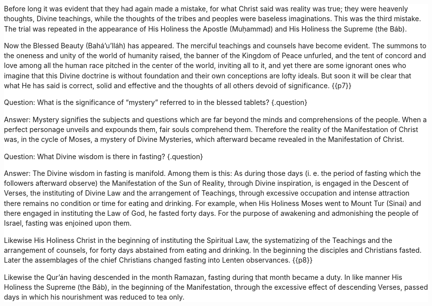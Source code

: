 Before long it was evident that they had again made a mistake,
for what Christ said was reality was true; they were heavenly
thoughts, Divine teachings, while the thoughts of the tribes and
peoples were baseless imaginations. This was the third mistake. The
trial was repeated in the appearance of His Holiness the Apostle
(Muḥammad) and His Holiness the Supreme (the Báb).   

Now the Blessed Beauty (Bahá’u’lláh) has appeared. The merciful
teachings and counsels have become evident. The summons to the
oneness and unity of the world of humanity raised, the banner of
the Kingdom of Peace unfurled, and the tent of concord and love
among all the human race pitched in the center of the world,
inviting all to it, and yet there are some ignorant ones who
imagine that this Divine doctrine is without foundation and their
own conceptions are lofty ideals. But soon it will be clear that
what He has said is correct, solid and effective and the thoughts
of all others devoid of significance. {{p7}}  

Question: What is the significance of “mystery” referred to in
the blessed tablets?  {.question}  

Answer: Mystery signifies the subjects and questions which are far
beyond the minds and comprehensions of the people. When a perfect
personage unveils and expounds them, fair souls comprehend them.
Therefore the reality of the Manifestation of Christ was, in the
cycle of Moses, a mystery of Divine Mysteries, which afterward
became revealed in the Manifestation of Christ.   

Question: What Divine wisdom is there in fasting?  {.question}  

Answer: The Divine wisdom in fasting is manifold. Among them is
this: As during those days (i. e. the period of fasting which the
followers afterward observe) the Manifestation of the Sun of
Reality, through Divine inspiration, is engaged in the Descent of
Verses, the instituting of Divine Law and the arrangement of
Teachings, through excessive occupation and intense attraction
there remains no condition or time for eating and drinking. For
example, when His Holiness Moses went to Mount Tur (Sinai) and
there engaged in instituting the Law of God, he fasted forty days.
For the purpose of awakening and admonishing the people of Israel,
fasting was enjoined upon them.   

Likewise His Holiness Christ in the beginning of instituting the
Spiritual Law, the systematizing of the Teachings and the
arrangement of counsels, for forty days abstained from
eating and drinking. In the beginning the disciples and Christians
fasted. Later the assemblages of the chief Christians changed
fasting into Lenten observances. {{p8}}  

Likewise the Qur’án having descended in the month Ramazan,
fasting during that month became a duty. In like manner His
Holiness the Supreme (the Báb), in the beginning of the
Manifestation, through the excessive effect of descending Verses,
passed days in which his nourishment was reduced to tea only.   
